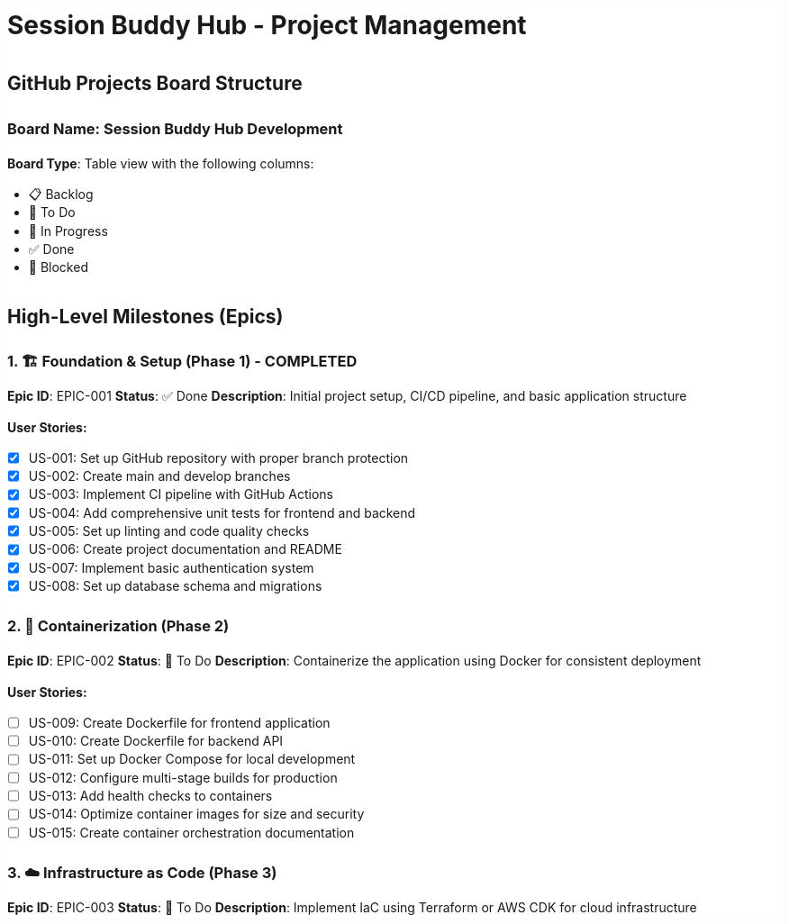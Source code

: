 # Session Buddy Hub - Project Management

## GitHub Projects Board Structure

### Board Name: Session Buddy Hub Development
**Board Type**: Table view with the following columns:
- 📋 Backlog
- 🎯 To Do
- 🔄 In Progress
- ✅ Done
- 🚫 Blocked

## High-Level Milestones (Epics)

### 1. 🏗️ Foundation & Setup (Phase 1) - COMPLETED
**Epic ID**: EPIC-001
**Status**: ✅ Done
**Description**: Initial project setup, CI/CD pipeline, and basic application structure

**User Stories:**
- [x] US-001: Set up GitHub repository with proper branch protection
- [x] US-002: Create main and develop branches
- [x] US-003: Implement CI pipeline with GitHub Actions
- [x] US-004: Add comprehensive unit tests for frontend and backend
- [x] US-005: Set up linting and code quality checks
- [x] US-006: Create project documentation and README
- [x] US-007: Implement basic authentication system
- [x] US-008: Set up database schema and migrations

### 2. 🐳 Containerization (Phase 2)
**Epic ID**: EPIC-002
**Status**: 🎯 To Do
**Description**: Containerize the application using Docker for consistent deployment

**User Stories:**
- [ ] US-009: Create Dockerfile for frontend application
- [ ] US-010: Create Dockerfile for backend API
- [ ] US-011: Set up Docker Compose for local development
- [ ] US-012: Configure multi-stage builds for production
- [ ] US-013: Add health checks to containers
- [ ] US-014: Optimize container images for size and security
- [ ] US-015: Create container orchestration documentation

### 3. ☁️ Infrastructure as Code (Phase 3)
**Epic ID**: EPIC-003
**Status**: 🎯 To Do
**Description**: Implement IaC using Terraform or AWS CDK for cloud infrastructure

